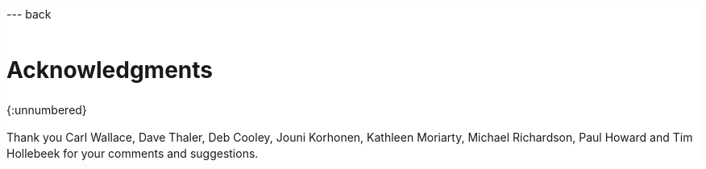 --- back

# Acknowledgments
{:unnumbered}

Thank you
Carl Wallace,
Dave Thaler,
Deb Cooley,
Jouni Korhonen,
Kathleen Moriarty,
Michael Richardson,
Paul Howard
and
Tim Hollebeek
for your comments and suggestions.


